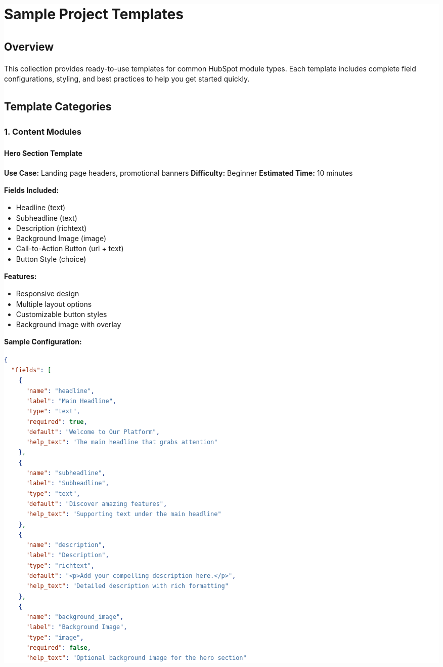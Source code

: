 # Sample Project Templates

## Overview

This collection provides ready-to-use templates for common HubSpot module types. Each template includes complete field configurations, styling, and best practices to help you get started quickly.

## Template Categories

### 1. Content Modules

#### Hero Section Template
**Use Case:** Landing page headers, promotional banners
**Difficulty:** Beginner
**Estimated Time:** 10 minutes

**Fields Included:**
- Headline (text)
- Subheadline (text)
- Description (richtext)
- Background Image (image)
- Call-to-Action Button (url + text)
- Button Style (choice)

**Features:**
- Responsive design
- Multiple layout options
- Customizable button styles
- Background image with overlay

**Sample Configuration:**
```json
{
  "fields": [
    {
      "name": "headline",
      "label": "Main Headline",
      "type": "text",
      "required": true,
      "default": "Welcome to Our Platform",
      "help_text": "The main headline that grabs attention"
    },
    {
      "name": "subheadline",
      "label": "Subheadline",
      "type": "text",
      "default": "Discover amazing features",
      "help_text": "Supporting text under the main headline"
    },
    {
      "name": "description",
      "label": "Description",
      "type": "richtext",
      "default": "<p>Add your compelling description here.</p>",
      "help_text": "Detailed description with rich formatting"
    },
    {
      "name": "background_image",
      "label": "Background Image",
      "type": "image",
      "required": false,
      "help_text": "Optional background image for the hero section"
```